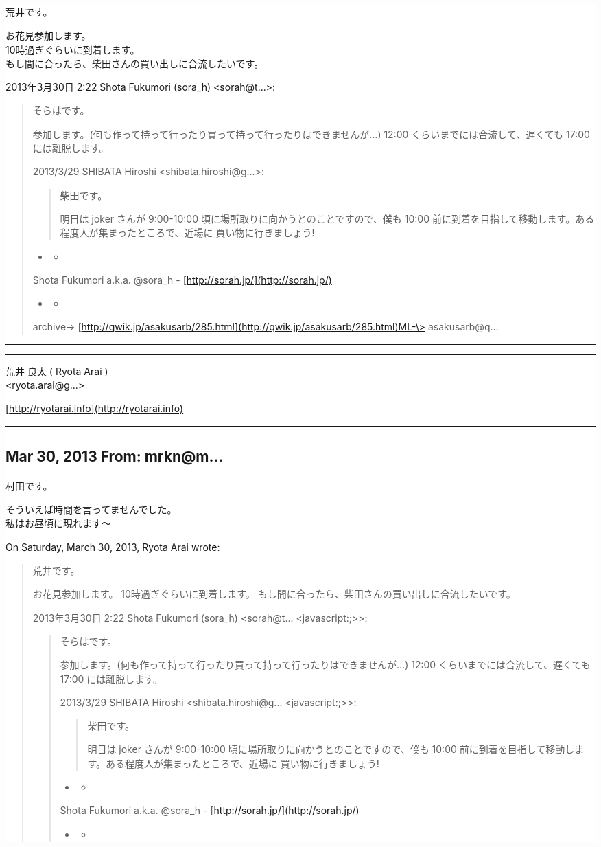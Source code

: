 荒井です。

お花見参加します。  
10時過ぎぐらいに到着します。  
もし間に合ったら、柴田さんの買い出しに合流したいです。

2013年3月30日 2:22 Shota Fukumori (sora\_h) \<sorah@t...\>:

> そらはです。
> 
> 参加します。(何も作って持って行ったり買って持って行ったりはできませんが…) 12:00 くらいまでには合流して、遅くても 17:00 には離脱します。
> 
> 2013/3/29 SHIBATA Hiroshi \<shibata.hiroshi@g...\>:
> 
> > 柴田です。
> > 
> > 明日は joker さんが 9:00-10:00 頃に場所取りに向かうとのことですので、僕も 10:00 前に到着を目指して移動します。ある程度人が集まったところで、近場に 買い物に行きましょう!
> - -
> 
> Shota Fukumori a.k.a. @sora\_h - [http://sorah.jp/](http://sorah.jp/)
> 
> - -
> 
> archive-\> [http://qwik.jp/asakusarb/285.html](http://qwik.jp/asakusarb/285.html)ML-\> asakusarb@q...
* * *

* * *

荒井 良太 ( Ryota Arai )  
\<ryota.arai@g...\>

[http://ryotarai.info](http://ryotarai.info)

* * *

## Mar 30, 2013 From: mrkn@m...

村田です。

そういえば時間を言ってませんでした。  
私はお昼頃に現れます～

On Saturday, March 30, 2013, Ryota Arai wrote:

> 荒井です。
> 
> お花見参加します。 10時過ぎぐらいに到着します。 もし間に合ったら、柴田さんの買い出しに合流したいです。
> 
> 2013年3月30日 2:22 Shota Fukumori (sora\_h) \<sorah@t... \<javascript:;\>\>:
> 
> > そらはです。
> > 
> > 参加します。(何も作って持って行ったり買って持って行ったりはできませんが…) 12:00 くらいまでには合流して、遅くても 17:00 には離脱します。
> > 
> > 2013/3/29 SHIBATA Hiroshi \<shibata.hiroshi@g... \<javascript:;\>\>:
> > 
> > > 柴田です。
> > > 
> > > 明日は joker さんが 9:00-10:00 頃に場所取りに向かうとのことですので、僕も 10:00 前に到着を目指して移動します。ある程度人が集まったところで、近場に 買い物に行きましょう!
> > - -
> > 
> > Shota Fukumori a.k.a. @sora\_h - [http://sorah.jp/](http://sorah.jp/)
> > 
> > - -
> > 